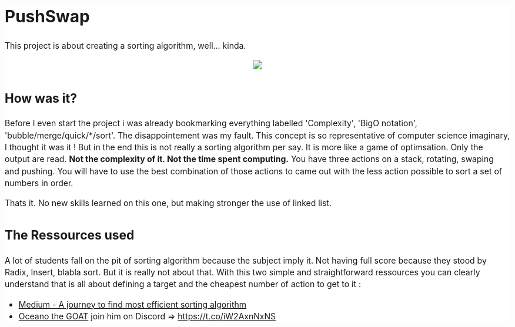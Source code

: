 # PushSwap

This project is about creating a sorting algorithm, well... kinda.
<p align="center">
  <img src="https://camo.githubusercontent.com/b888f835f0a5219ea0c70e529770da4c2f39f2f65cb3bfdcd358cf1f27fe5f95/68747470733a2f2f692e696d6775722e636f6d2f7a7163735a66592e706e67" width="100%"/>
</p>

## How was it?

Before I even start the project i was already bookmarking everything labelled 'Complexity', 'BigO notation', 'bubble/merge/quick/*/sort'.
The disappointement was my fault. This concept is so representative of computer science imaginary, I thought it was it !
But in the end this is not really a sorting algorithm per say. It is more like a game of optimsation. Only the output are read.
**Not the complexity of it. Not the time spent computing.**
You have three actions on a stack, rotating, swaping and pushing. You will have to use the best combination of those actions
to came out with the less action possible to sort a set of numbers in order.

Thats it. No new skills learned on this one, but making stronger the use of linked list.


## The Ressources used

A lot of students fall on the pit of sorting algorithm because the subject imply it. Not having full score because they stood by Radix, Insert, blabla sort. But it is really not about that. With this two simple and straightforward ressources
you can clearly understand that is all about defining a target and the cheapest number of action to get to it :
-   [Medium - A journey to find most efficient sorting algorithm](https://medium.com/@ayogun/push-swap-c1f5d2d41e97)
-   [Oceano the GOAT](https://www.youtube.com/watch?v=OaG81sDEpVk) join him on Discord => https://t.co/iW2AxnNxNS
